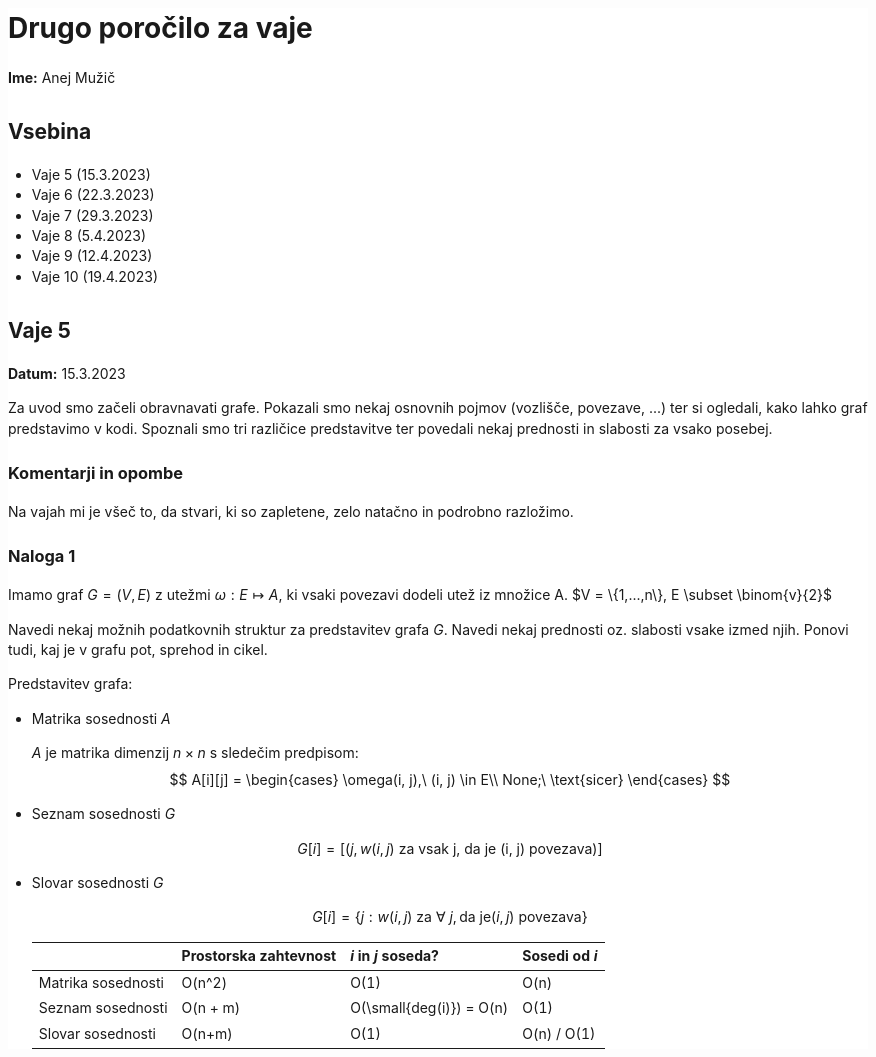 # Drugo poročilo za vaje
**Ime:** Anej Mužič

## Vsebina
* Vaje 5 (15.3.2023)
* Vaje 6 (22.3.2023)
* Vaje 7 (29.3.2023)
* Vaje 8 (5.4.2023)
* Vaje 9 (12.4.2023)
* Vaje 10 (19.4.2023)

## Vaje 5
**Datum:** 15.3.2023

Za uvod smo začeli obravnavati grafe. Pokazali smo nekaj osnovnih pojmov (vozlišče, povezave, ...) ter si ogledali, kako lahko graf predstavimo v kodi. Spoznali smo tri različice predstavitve ter povedali nekaj prednosti in slabosti za vsako posebej. 

### Komentarji in opombe
Na vajah mi je všeč to, da stvari, ki so zapletene, zelo natačno in podrobno razložimo.

### Naloga 1
Imamo graf $G = (V,E)$ z utežmi $\omega : E \mapsto A$, ki vsaki povezavi dodeli utež iz množice A. $V = \{1,...,n\}, E \subset \binom{v}{2}$

Navedi nekaj možnih podatkovnih struktur za predstavitev grafa $G$. Navedi nekaj prednosti oz. slabosti vsake izmed njih. Ponovi tudi, kaj je v grafu pot, sprehod in cikel.

Predstavitev grafa:

- Matrika sosednosti $A$

    $A$ je matrika dimenzij $n \times n$ s sledečim predpisom:
    $$
    A[i][j] =
    \begin{cases}
    \omega(i, j),\ (i, j) \in E\\
    None;\ \text{sicer}
    \end{cases}
    $$

- Seznam sosednosti $G$

    $$G[i] = [(j, w(i,j)\ \text{za vsak j, da je (i, j) povezava})]$$  


- Slovar sosednosti $G$
 
    $$G[i] = \{j: w(i,j)\ \text{za}\ \forall\ j, \text{da je} (i,j)\ \text{povezava}\}$$

    |                     |Prostorska zahtevnost| $i$ in $j$ soseda?       |Sosedi od $i$|
    | ------------------- | ------------------- | ------------------------ | ----------- | 
    | Matrika sosednosti  | O(n^2)              | O(1)                     | O(n)        |         
    | Seznam sosednosti   | O(n + m)            | O(\small{deg(i)}) = O(n) | O(1)        |
    | Slovar sosednosti   | O(n+m)              | O(1)                     | O(n) / O(1) |
